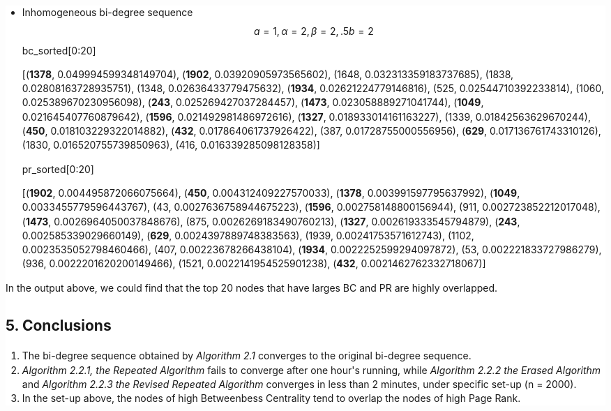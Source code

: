 - Inhomogeneous bi-degree sequence 
  $$
  a=1, \alpha = 2, \beta = 2,.5 b =2 
  $$
   bc_sorted[0:20] 

  [(**1378**, 0.049994599348149704), (**1902**, 0.03920905973565602), (1648, 0.032313359183737685), (1838, 0.02808163728935751), (1348, 0.02636433779475632), (**1934**, 0.02621224779146816), (525, 0.02544710392233814), (1060, 0.025389670230956098), (**243**, 0.025269427037284457), (**1473**, 0.023058889271041744), (**1049**, 0.021645407760879642), (**1596**, 0.021492981486972616), (**1327**, 0.018933014161163227), (1339, 0.01842563629670244), (**450**, 0.018103229322014882), (**432**, 0.017864061737926422), (387, 0.01728755000556956), (**629**, 0.017136761743310126), (1830, 0.016520755739850963), (416, 0.016339285098128358)]

  pr_sorted[0:20] 

  [(**1902**, 0.004495872066075664), (**450**, 0.004312409227570033), (**1378**, 0.003991597795637992), (**1049**, 0.0033455779596443767), (43, 0.0027636758944675223), (**1596**, 0.002758148800156944), (911, 0.002723852212017048), (**1473**, 0.0026964050037848676), (875, 0.0026269183490760213), (**1327**, 0.002619333545794879), (**243**, 0.002585339029660149), (**629**, 0.0024397889748383563), (1939, 0.00241753571612743), (1102, 0.0023535052798460466), (407, 0.00223678266438104), (**1934**, 0.0022252599294097872), (53, 0.002221833727986279), (936, 0.0022201620200149466), (1521, 0.0022141954525901238), (**432**, 0.0021462762332718067)]
  ​


In the output above, we could find that the top 20 nodes that have larges BC and PR are highly overlapped.

## 5. Conclusions

1. The bi-degree sequence obtained by _Algorithm 2.1_ converges to the original bi-degree sequence.
2. _Algorithm 2.2.1, the Repeated Algorithm_ fails to converge after one hour's running, while _Algorithm 2.2.2 the Erased Algorithm_ and _Algorithm 2.2.3 the Revised Repeated Algorithm_ converges in less than 2 minutes, under specific set-up (n = 2000).
3. In the set-up above, the nodes of high Betweenbess Centrality tend to overlap the nodes of high Page Rank.



[dcm_algorithm]: https://arxiv.org/pdf/1207.2475.pdf
[networkx]: https://networkx.github.io/documentation/networkx-1.10/overview.html
[dcm]: https://networkx.github.io/documentation/networkx-1.10/_modules/networkx/generators/degree_seq.html#directed_configuration_model
[Go_graphs]: https://github.com/leahwu/Go_graphs
